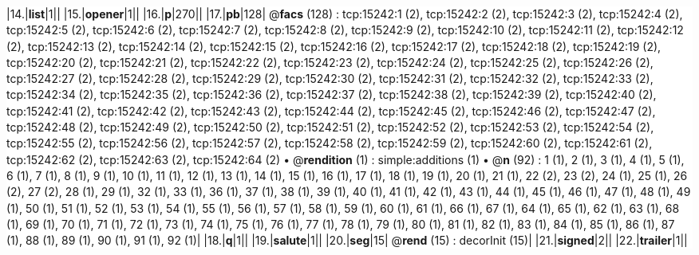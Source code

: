 |14.|__list__|1||
|15.|__opener__|1||
|16.|__p__|270||
|17.|__pb__|128| @__facs__ (128) : tcp:15242:1 (2), tcp:15242:2 (2), tcp:15242:3 (2), tcp:15242:4 (2), tcp:15242:5 (2), tcp:15242:6 (2), tcp:15242:7 (2), tcp:15242:8 (2), tcp:15242:9 (2), tcp:15242:10 (2), tcp:15242:11 (2), tcp:15242:12 (2), tcp:15242:13 (2), tcp:15242:14 (2), tcp:15242:15 (2), tcp:15242:16 (2), tcp:15242:17 (2), tcp:15242:18 (2), tcp:15242:19 (2), tcp:15242:20 (2), tcp:15242:21 (2), tcp:15242:22 (2), tcp:15242:23 (2), tcp:15242:24 (2), tcp:15242:25 (2), tcp:15242:26 (2), tcp:15242:27 (2), tcp:15242:28 (2), tcp:15242:29 (2), tcp:15242:30 (2), tcp:15242:31 (2), tcp:15242:32 (2), tcp:15242:33 (2), tcp:15242:34 (2), tcp:15242:35 (2), tcp:15242:36 (2), tcp:15242:37 (2), tcp:15242:38 (2), tcp:15242:39 (2), tcp:15242:40 (2), tcp:15242:41 (2), tcp:15242:42 (2), tcp:15242:43 (2), tcp:15242:44 (2), tcp:15242:45 (2), tcp:15242:46 (2), tcp:15242:47 (2), tcp:15242:48 (2), tcp:15242:49 (2), tcp:15242:50 (2), tcp:15242:51 (2), tcp:15242:52 (2), tcp:15242:53 (2), tcp:15242:54 (2), tcp:15242:55 (2), tcp:15242:56 (2), tcp:15242:57 (2), tcp:15242:58 (2), tcp:15242:59 (2), tcp:15242:60 (2), tcp:15242:61 (2), tcp:15242:62 (2), tcp:15242:63 (2), tcp:15242:64 (2)  •  @__rendition__ (1) : simple:additions (1)  •  @__n__ (92) : 1 (1), 2 (1), 3 (1), 4 (1), 5 (1), 6 (1), 7 (1), 8 (1), 9 (1), 10 (1), 11 (1), 12 (1), 13 (1), 14 (1), 15 (1), 16 (1), 17 (1), 18 (1), 19 (1), 20 (1), 21 (1), 22 (2), 23 (2), 24 (1), 25 (1), 26 (2), 27 (2), 28 (1), 29 (1), 32 (1), 33 (1), 36 (1), 37 (1), 38 (1), 39 (1), 40 (1), 41 (1), 42 (1), 43 (1), 44 (1), 45 (1), 46 (1), 47 (1), 48 (1), 49 (1), 50 (1), 51 (1), 52 (1), 53 (1), 54 (1), 55 (1), 56 (1), 57 (1), 58 (1), 59 (1), 60 (1), 61 (1), 66 (1), 67 (1), 64 (1), 65 (1), 62 (1), 63 (1), 68 (1), 69 (1), 70 (1), 71 (1), 72 (1), 73 (1), 74 (1), 75 (1), 76 (1), 77 (1), 78 (1), 79 (1), 80 (1), 81 (1), 82 (1), 83 (1), 84 (1), 85 (1), 86 (1), 87 (1), 88 (1), 89 (1), 90 (1), 91 (1), 92 (1)|
|18.|__q__|1||
|19.|__salute__|1||
|20.|__seg__|15| @__rend__ (15) : decorInit (15)|
|21.|__signed__|2||
|22.|__trailer__|1||

